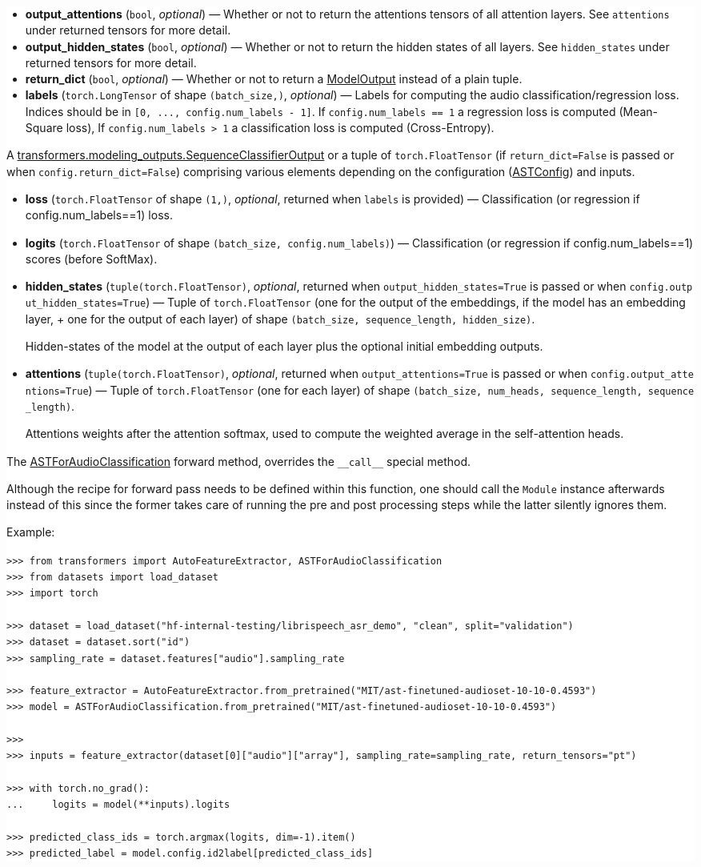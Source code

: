-   **output\_attentions** (`bool`, _optional_) — Whether or not to return the attentions tensors of all attention layers. See `attentions` under returned tensors for more detail.
-   **output\_hidden\_states** (`bool`, _optional_) — Whether or not to return the hidden states of all layers. See `hidden_states` under returned tensors for more detail.
-   **return\_dict** (`bool`, _optional_) — Whether or not to return a [ModelOutput](/docs/transformers/v4.34.0/en/main_classes/output#transformers.utils.ModelOutput) instead of a plain tuple.
-   **labels** (`torch.LongTensor` of shape `(batch_size,)`, _optional_) — Labels for computing the audio classification/regression loss. Indices should be in `[0, ..., config.num_labels - 1]`. If `config.num_labels == 1` a regression loss is computed (Mean-Square loss), If `config.num_labels > 1` a classification loss is computed (Cross-Entropy).

A [transformers.modeling\_outputs.SequenceClassifierOutput](/docs/transformers/v4.34.0/en/main_classes/output#transformers.modeling_outputs.SequenceClassifierOutput) or a tuple of `torch.FloatTensor` (if `return_dict=False` is passed or when `config.return_dict=False`) comprising various elements depending on the configuration ([ASTConfig](/docs/transformers/v4.34.0/en/model_doc/audio-spectrogram-transformer#transformers.ASTConfig)) and inputs.

-   **loss** (`torch.FloatTensor` of shape `(1,)`, _optional_, returned when `labels` is provided) — Classification (or regression if config.num\_labels==1) loss.
    
-   **logits** (`torch.FloatTensor` of shape `(batch_size, config.num_labels)`) — Classification (or regression if config.num\_labels==1) scores (before SoftMax).
    
-   **hidden\_states** (`tuple(torch.FloatTensor)`, _optional_, returned when `output_hidden_states=True` is passed or when `config.output_hidden_states=True`) — Tuple of `torch.FloatTensor` (one for the output of the embeddings, if the model has an embedding layer, + one for the output of each layer) of shape `(batch_size, sequence_length, hidden_size)`.
    
    Hidden-states of the model at the output of each layer plus the optional initial embedding outputs.
    
-   **attentions** (`tuple(torch.FloatTensor)`, _optional_, returned when `output_attentions=True` is passed or when `config.output_attentions=True`) — Tuple of `torch.FloatTensor` (one for each layer) of shape `(batch_size, num_heads, sequence_length, sequence_length)`.
    
    Attentions weights after the attention softmax, used to compute the weighted average in the self-attention heads.
    

The [ASTForAudioClassification](/docs/transformers/v4.34.0/en/model_doc/audio-spectrogram-transformer#transformers.ASTForAudioClassification) forward method, overrides the `__call__` special method.

Although the recipe for forward pass needs to be defined within this function, one should call the `Module` instance afterwards instead of this since the former takes care of running the pre and post processing steps while the latter silently ignores them.

Example:

```
>>> from transformers import AutoFeatureExtractor, ASTForAudioClassification
>>> from datasets import load_dataset
>>> import torch

>>> dataset = load_dataset("hf-internal-testing/librispeech_asr_demo", "clean", split="validation")
>>> dataset = dataset.sort("id")
>>> sampling_rate = dataset.features["audio"].sampling_rate

>>> feature_extractor = AutoFeatureExtractor.from_pretrained("MIT/ast-finetuned-audioset-10-10-0.4593")
>>> model = ASTForAudioClassification.from_pretrained("MIT/ast-finetuned-audioset-10-10-0.4593")

>>> 
>>> inputs = feature_extractor(dataset[0]["audio"]["array"], sampling_rate=sampling_rate, return_tensors="pt")

>>> with torch.no_grad():
...     logits = model(**inputs).logits

>>> predicted_class_ids = torch.argmax(logits, dim=-1).item()
>>> predicted_label = model.config.id2label[predicted_class_ids]
```
